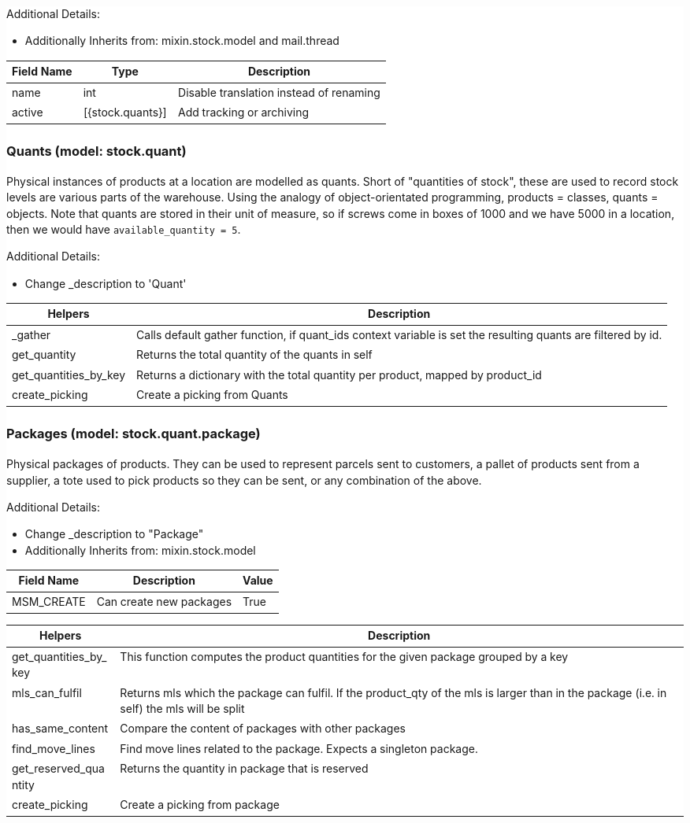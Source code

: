 Additional Details:
- Additionally Inherits from: mixin.stock.model and mail.thread

| Field Name | Type             | Description                             |
|------------|------------------|-----------------------------------------|
| name       | int              | Disable translation instead of renaming |
| active     | [{stock.quants}] | Add tracking or archiving               |

### Quants (model: stock.quant)

Physical instances of products at a location are modelled as quants. Short of "quantities of stock", these are used to record stock levels are various parts of the warehouse. Using the analogy of object-orientated programming, products = classes, quants = objects.
Note that quants are stored in their unit of measure, so if screws come in boxes of 1000 and we have 5000 in a location,
then we would have `available_quantity = 5`.

Additional Details:
- Change _description to 'Quant'

| Helpers               | Description                                                                                                  |
|-----------------------|--------------------------------------------------------------------------------------------------------------|
| _gather               | Calls default gather function, if quant_ids context variable is set the resulting quants are filtered by id. |
| get_quantity          | Returns the total quantity of the quants in self                                                             |
| get_quantities_by_key | Returns a dictionary with the total quantity per product, mapped by product_id                               |
| create_picking        | Create a picking from Quants                                                                                 |

### Packages (model: stock.quant.package)

Physical packages of products. They can be used to represent parcels sent to customers, a pallet of products sent from a supplier, a tote used to pick products so they can be sent, or any combination of the above.

Additional Details:
- Change _description to "Package"
- Additionally Inherits from: mixin.stock.model

| Field Name | Description             | Value |
|------------|-------------------------|-------|
| MSM_CREATE | Can create new packages | True  |

| Helpers               | Description                                                                                                                                |
|-----------------------|--------------------------------------------------------------------------------------------------------------------------------------------|
| get_quantities_by_key | This function computes the product quantities for the given package grouped by a key                                                       |
| mls_can_fulfil        | Returns mls which the package can fulfil. If the product_qty of the mls is larger than in the package (i.e. in self) the mls will be split |
| has_same_content      | Compare the content of packages with other packages                                                                                        | 
| find_move_lines       | Find move lines related to the package. Expects a singleton package.                                                                       |
| get_reserved_quantity | Returns the quantity in package that is reserved                                                                                           | 
| create_picking        | Create a picking from package                                                                                                              |

